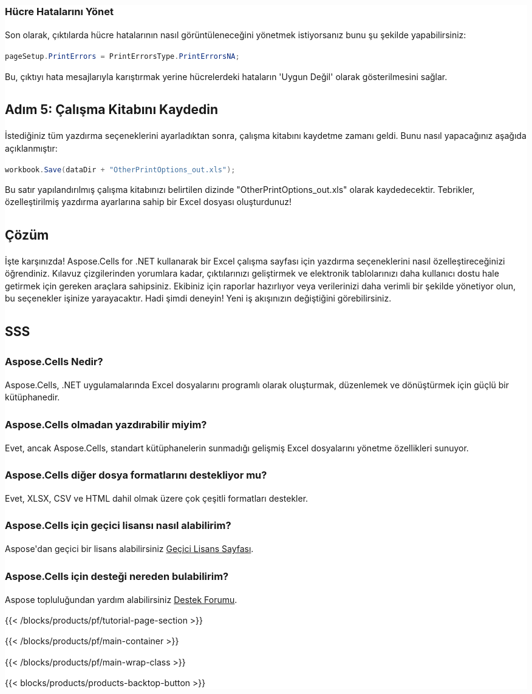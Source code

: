 ### Hücre Hatalarını Yönet
Son olarak, çıktılarda hücre hatalarının nasıl görüntüleneceğini yönetmek istiyorsanız bunu şu şekilde yapabilirsiniz:
```csharp
pageSetup.PrintErrors = PrintErrorsType.PrintErrorsNA;
```
Bu, çıktıyı hata mesajlarıyla karıştırmak yerine hücrelerdeki hataların 'Uygun Değil' olarak gösterilmesini sağlar.
## Adım 5: Çalışma Kitabını Kaydedin
İstediğiniz tüm yazdırma seçeneklerini ayarladıktan sonra, çalışma kitabını kaydetme zamanı geldi. Bunu nasıl yapacağınız aşağıda açıklanmıştır:
```csharp
workbook.Save(dataDir + "OtherPrintOptions_out.xls");
```
Bu satır yapılandırılmış çalışma kitabınızı belirtilen dizinde "OtherPrintOptions_out.xls" olarak kaydedecektir. Tebrikler, özelleştirilmiş yazdırma ayarlarına sahip bir Excel dosyası oluşturdunuz!
## Çözüm
İşte karşınızda! Aspose.Cells for .NET kullanarak bir Excel çalışma sayfası için yazdırma seçeneklerini nasıl özelleştireceğinizi öğrendiniz. Kılavuz çizgilerinden yorumlara kadar, çıktılarınızı geliştirmek ve elektronik tablolarınızı daha kullanıcı dostu hale getirmek için gereken araçlara sahipsiniz. Ekibiniz için raporlar hazırlıyor veya verilerinizi daha verimli bir şekilde yönetiyor olun, bu seçenekler işinize yarayacaktır. Hadi şimdi deneyin! Yeni iş akışınızın değiştiğini görebilirsiniz.
## SSS
### Aspose.Cells Nedir?  
Aspose.Cells, .NET uygulamalarında Excel dosyalarını programlı olarak oluşturmak, düzenlemek ve dönüştürmek için güçlü bir kütüphanedir.
### Aspose.Cells olmadan yazdırabilir miyim?  
Evet, ancak Aspose.Cells, standart kütüphanelerin sunmadığı gelişmiş Excel dosyalarını yönetme özellikleri sunuyor.
### Aspose.Cells diğer dosya formatlarını destekliyor mu?  
Evet, XLSX, CSV ve HTML dahil olmak üzere çok çeşitli formatları destekler.
### Aspose.Cells için geçici lisansı nasıl alabilirim?  
Aspose'dan geçici bir lisans alabilirsiniz [Geçici Lisans Sayfası](https://purchase.aspose.com/temporary-license/).
### Aspose.Cells için desteği nereden bulabilirim?  
Aspose topluluğundan yardım alabilirsiniz [Destek Forumu](https://forum.aspose.com/c/cells/9).

{{< /blocks/products/pf/tutorial-page-section >}}

{{< /blocks/products/pf/main-container >}}

{{< /blocks/products/pf/main-wrap-class >}}

{{< blocks/products/products-backtop-button >}}